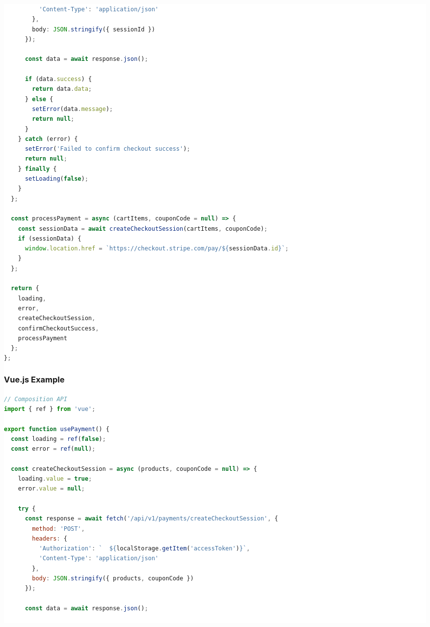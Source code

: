 ```javascript
          'Content-Type': 'application/json'
        },
        body: JSON.stringify({ sessionId })
      });
      
      const data = await response.json();
      
      if (data.success) {
        return data.data;
      } else {
        setError(data.message);
        return null;
      }
    } catch (error) {
      setError('Failed to confirm checkout success');
      return null;
    } finally {
      setLoading(false);
    }
  };

  const processPayment = async (cartItems, couponCode = null) => {
    const sessionData = await createCheckoutSession(cartItems, couponCode);
    if (sessionData) {
      window.location.href = `https://checkout.stripe.com/pay/${sessionData.id}`;
    }
  };

  return { 
    loading, 
    error, 
    createCheckoutSession, 
    confirmCheckoutSuccess, 
    processPayment 
  };
};
```

### Vue.js Example
```javascript
// Composition API
import { ref } from 'vue';

export function usePayment() {
  const loading = ref(false);
  const error = ref(null);

  const createCheckoutSession = async (products, couponCode = null) => {
    loading.value = true;
    error.value = null;
    
    try {
      const response = await fetch('/api/v1/payments/createCheckoutSession', {
        method: 'POST',
        headers: {
          'Authorization': `  ${localStorage.getItem('accessToken')}`,
          'Content-Type': 'application/json'
        },
        body: JSON.stringify({ products, couponCode })
      });
      
      const data = await response.json();
      
```